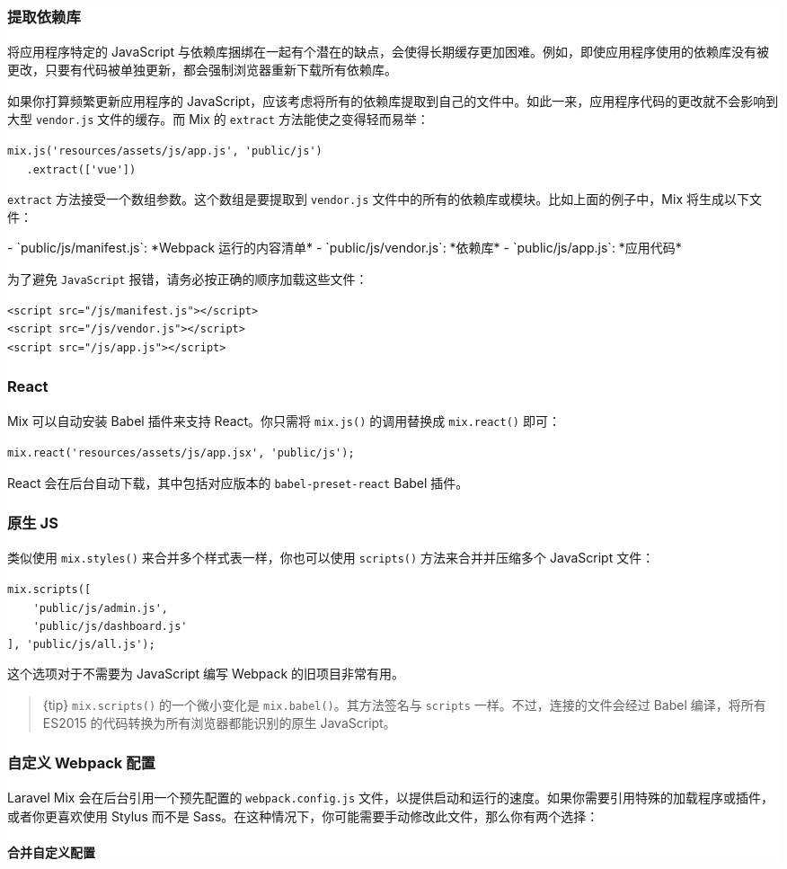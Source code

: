 <a name="vendor-extraction"></a>
### 提取依赖库

将应用程序特定的 JavaScript 与依赖库捆绑在一起有个潜在的缺点，会使得长期缓存更加困难。例如，即使应用程序使用的依赖库没有被更改，只要有代码被单独更新，都会强制浏览器重新下载所有依赖库。

如果你打算频繁更新应用程序的 JavaScript，应该考虑将所有的依赖库提取到自己的文件中。如此一来，应用程序代码的更改就不会影响到大型 `vendor.js` 文件的缓存。而 Mix 的 `extract` 方法能使之变得轻而易举：

    mix.js('resources/assets/js/app.js', 'public/js')
       .extract(['vue'])

`extract` 方法接受一个数组参数。这个数组是要提取到 `vendor.js` 文件中的所有的依赖库或模块。比如上面的例子中，Mix 将生成以下文件：

<div class="content-list" markdown="1">
- `public/js/manifest.js`: *Webpack 运行的内容清单*
- `public/js/vendor.js`: *依赖库*
- `public/js/app.js`: *应用代码*
  </div>

为了避免 `JavaScript` 报错，请务必按正确的顺序加载这些文件：

    <script src="/js/manifest.js"></script>
    <script src="/js/vendor.js"></script>
    <script src="/js/app.js"></script>

<a name="react"></a>
### React

Mix 可以自动安装 Babel 插件来支持 React。你只需将 `mix.js()` 的调用替换成 `mix.react()` 即可：

    mix.react('resources/assets/js/app.jsx', 'public/js');

React 会在后台自动下载，其中包括对应版本的 `babel-preset-react` Babel 插件。

<a name="vanilla-js"></a>
### 原生 JS

类似使用 `mix.styles()` 来合并多个样式表一样，你也可以使用 `scripts()` 方法来合并并压缩多个 JavaScript 文件：

    mix.scripts([
        'public/js/admin.js',
        'public/js/dashboard.js'
    ], 'public/js/all.js');

这个选项对于不需要为 JavaScript 编写 Webpack 的旧项目非常有用。

> {tip} `mix.scripts()` 的一个微小变化是 `mix.babel()`。其方法签名与 `scripts` 一样。不过，连接的文件会经过 Babel 编译，将所有 ES2015 的代码转换为所有浏览器都能识别的原生 JavaScript。

<a name="custom-webpack-configuration"></a>
### 自定义 Webpack 配置

Laravel Mix 会在后台引用一个预先配置的 `webpack.config.js` 文件，以提供启动和运行的速度。如果你需要引用特殊的加载程序或插件，或者你更喜欢使用 Stylus 而不是 Sass。在这种情况下，你可能需要手动修改此文件，那么你有两个选择：

#### 合并自定义配置
